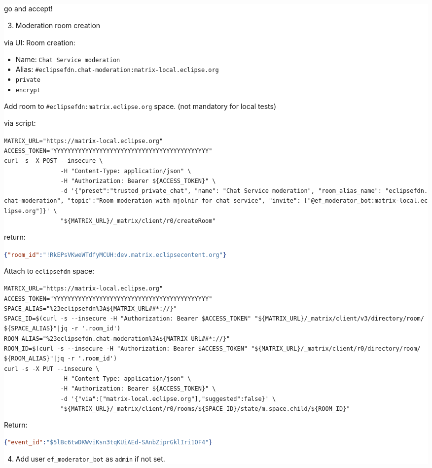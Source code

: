 go and accept!

3. Moderation room creation

via UI:
Room creation:
  * Name: `Chat Service moderation`
  * Alias: `#eclipsefdn.chat-moderation:matrix-local.eclipse.org` 
  * `private` 
  * `encrypt`

Add room to `#eclipsefdn:matrix.eclipse.org` space. (not mandatory for local tests)

via script:

```shell
MATRIX_URL="https://matrix-local.eclipse.org"
ACCESS_TOKEN="YYYYYYYYYYYYYYYYYYYYYYYYYYYYYYYYYYYYYYYYYYYY"
curl -s -X POST --insecure \
                -H "Content-Type: application/json" \
                -H "Authorization: Bearer ${ACCESS_TOKEN}" \
                -d '{"preset":"trusted_private_chat", "name": "Chat Service moderation", "room_alias_name": "eclipsefdn.chat-moderation", "topic":"Room moderation with mjolnir for chat service", "invite": ["@ef_moderator_bot:matrix-local.eclipse.org"]}' \
                "${MATRIX_URL}/_matrix/client/r0/createRoom"
```

return: 

```json
{"room_id":"!RkEPsVKweWTdfyMCUH:dev.matrix.eclipsecontent.org"}
```

Attach to `eclipsefdn` space:

```shell
MATRIX_URL="https://matrix-local.eclipse.org"
ACCESS_TOKEN="YYYYYYYYYYYYYYYYYYYYYYYYYYYYYYYYYYYYYYYYYYYY"
SPACE_ALIAS="%23eclipsefdn%3A${MATRIX_URL##*://}"
SPACE_ID=$(curl -s --insecure -H "Authorization: Bearer $ACCESS_TOKEN" "${MATRIX_URL}/_matrix/client/v3/directory/room/${SPACE_ALIAS}"|jq -r '.room_id')
ROOM_ALIAS="%23eclipsefdn.chat-moderation%3A${MATRIX_URL##*://}"
ROOM_ID=$(curl -s --insecure -H "Authorization: Bearer $ACCESS_TOKEN" "${MATRIX_URL}/_matrix/client/r0/directory/room/${ROOM_ALIAS}"|jq -r '.room_id')
curl -s -X PUT --insecure \
                -H "Content-Type: application/json" \
                -H "Authorization: Bearer ${ACCESS_TOKEN}" \
                -d '{"via":["matrix-local.eclipse.org"],"suggested":false}' \
                "${MATRIX_URL}/_matrix/client/r0/rooms/${SPACE_ID}/state/m.space.child/${ROOM_ID}"
```

Return: 

```json
{"event_id":"$5lBc6twDKWviKsn3tqKUiAEd-SAnbZiprGklIri1OF4"}
```

4. Add user `ef_moderator_bot` as `admin` if not set.
